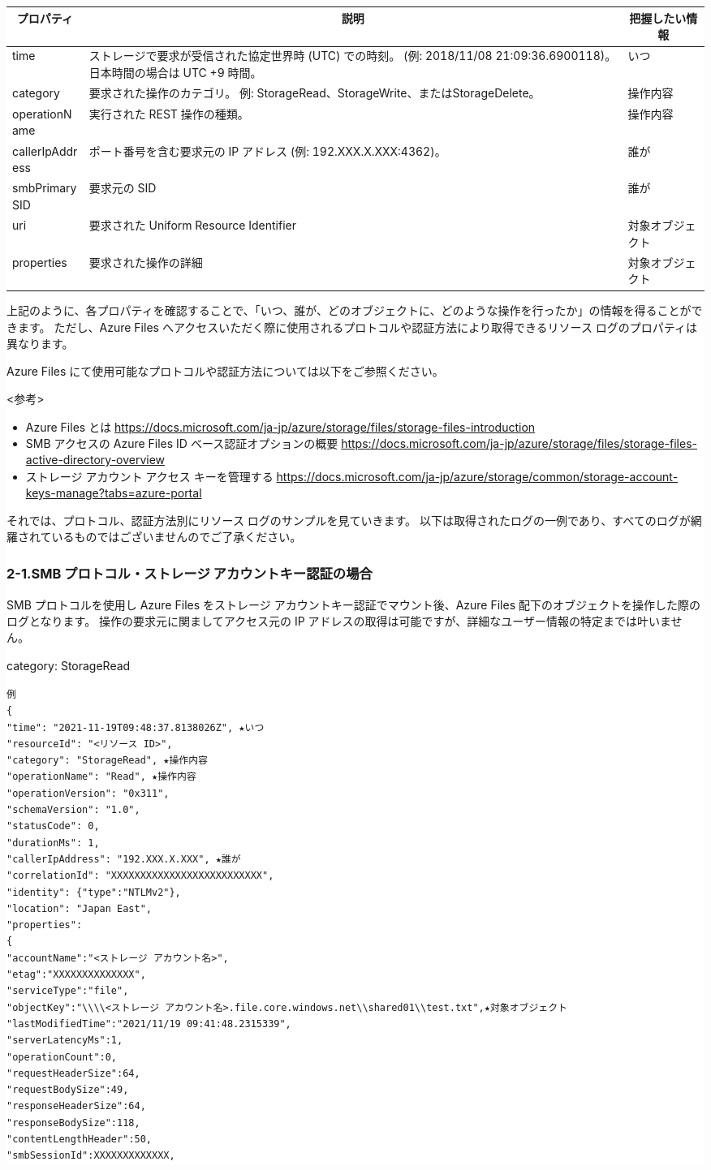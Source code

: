 | プロパティ | 説明 |把握したい情報 |
|----|----|----|
| time | ストレージで要求が受信された協定世界時 (UTC) での時刻。 (例: 2018/11/08 21:09:36.6900118)。日本時間の場合は UTC +9 時間。 |いつ|
|category|要求された操作のカテゴリ。 例: StorageRead、StorageWrite、またはStorageDelete。 | 操作内容 |
|operationName| 実行された REST 操作の種類。| 操作内容 |
| callerIpAddress |ポート番号を含む要求元の IP アドレス (例: 192.XXX.X.XXX:4362)。 |誰が|
|smbPrimarySID |要求元の SID  |誰が|
| uri | 要求された Uniform Resource Identifier | 対象オブジェクト|
|properties |要求された操作の詳細  |対象オブジェクト|

上記のように、各プロパティを確認することで、「いつ、誰が、どのオブジェクトに、どのような操作を行ったか」の情報を得ることができます。
ただし、Azure Files へアクセスいただく際に使用されるプロトコルや認証方法により取得できるリソース ログのプロパティは異なります。

Azure Files にて使用可能なプロトコルや認証方法については以下をご参照ください。

<参考>
- Azure Files とは
https://docs.microsoft.com/ja-jp/azure/storage/files/storage-files-introduction
- SMB アクセスの Azure Files ID ベース認証オプションの概要
https://docs.microsoft.com/ja-jp/azure/storage/files/storage-files-active-directory-overview
- ストレージ アカウント アクセス キーを管理する
https://docs.microsoft.com/ja-jp/azure/storage/common/storage-account-keys-manage?tabs=azure-portal

それでは、プロトコル、認証方法別にリソース ログのサンプルを見ていきます。
以下は取得されたログの一例であり、すべてのログが網羅されているものではございませんのでご了承ください。

### 2-1.SMB プロトコル・ストレージ アカウントキー認証の場合
SMB プロトコルを使用し Azure Files をストレージ アカウントキー認証でマウント後、Azure Files 配下のオブジェクトを操作した際のログとなります。
操作の要求元に関ましてアクセス元の IP アドレスの取得は可能ですが、詳細なユーザー情報の特定までは叶いません。

category: StorageRead
```shell
例
{ 
"time": "2021-11-19T09:48:37.8138026Z", ★いつ
"resourceId": "<リソース ID>", 
"category": "StorageRead", ★操作内容
"operationName": "Read", ★操作内容
"operationVersion": "0x311", 
"schemaVersion": "1.0", 
"statusCode": 0, 
"durationMs": 1, 
"callerIpAddress": "192.XXX.X.XXX", ★誰が
"correlationId": "XXXXXXXXXXXXXXXXXXXXXXXXXX", 
"identity": {"type":"NTLMv2"}, 
"location": "Japan East", 
"properties": 
{
"accountName":"<ストレージ アカウント名>",
"etag":"XXXXXXXXXXXXXX",
"serviceType":"file",
"objectKey":"\\\\<ストレージ アカウント名>.file.core.windows.net\\shared01\\test.txt",★対象オブジェクト
"lastModifiedTime":"2021/11/19 09:41:48.2315339",
"serverLatencyMs":1,
"operationCount":0,
"requestHeaderSize":64,
"requestBodySize":49,
"responseHeaderSize":64,
"responseBodySize":118,
"contentLengthHeader":50,
"smbSessionId":XXXXXXXXXXXXX,
```